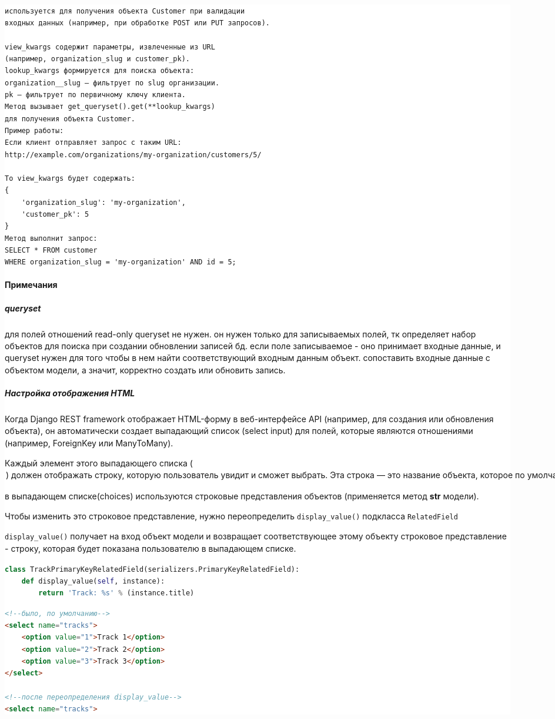 ```text
используется для получения объекта Customer при валидации 
входных данных (например, при обработке POST или PUT запросов).

view_kwargs содержит параметры, извлеченные из URL 
(например, organization_slug и customer_pk).
lookup_kwargs формируется для поиска объекта:
organization__slug — фильтрует по slug организации.
pk — фильтрует по первичному ключу клиента.
Метод вызывает get_queryset().get(**lookup_kwargs) 
для получения объекта Customer.
Пример работы:
Если клиент отправляет запрос с таким URL:
http://example.com/organizations/my-organization/customers/5/

То view_kwargs будет содержать:
{
    'organization_slug': 'my-organization',
    'customer_pk': 5
}
Метод выполнит запрос:
SELECT * FROM customer 
WHERE organization_slug = 'my-organization' AND id = 5;
```

#### Примечания

##### queryset
для полей отношений read-only queryset не нужен.
он нужен только для записываемых полей, тк определяет набор объектов для поиска при создании обновлении записей бд.
если поле записываемое - оно принимает входные данные, и queryset нужен для того чтобы в нем найти соответствующий входным данным объект.
сопоставить входные данные с объектом модели, а значит, корректно создать или обновить запись.

##### Настройка отображения HTML
Когда Django REST framework отображает HTML-форму в веб-интерфейсе API (например, для создания или обновления объекта), он автоматически создает выпадающий список (select input) для полей, которые являются отношениями (например, ForeignKey или ManyToMany).

Каждый элемент этого выпадающего списка (<option>) должен отображать строку, которую пользователь увидит и сможет выбрать. Эта строка — это название объекта, которое по умолчанию берется из метода __str__ модели, но его можно изменить, переопределив метод display_value().

в выпадающем списке(choices) используются строковые представления объектов (применяется метод __str__ модели).

Чтобы изменить это строковое представление, нужно переопределить `display_value()` подкласса `RelatedField`

`display_value()` получает на вход объект модели и возвращает соответствующее этому объекту строковое представление - строку, которая будет показана пользователю в выпадающем списке.
```python
class TrackPrimaryKeyRelatedField(serializers.PrimaryKeyRelatedField):
    def display_value(self, instance):
        return 'Track: %s' % (instance.title)
```
```html
<!--было, по умолчанию-->
<select name="tracks">
    <option value="1">Track 1</option>
    <option value="2">Track 2</option>
    <option value="3">Track 3</option>
</select>

<!--после переопределения display_value-->
<select name="tracks">
```